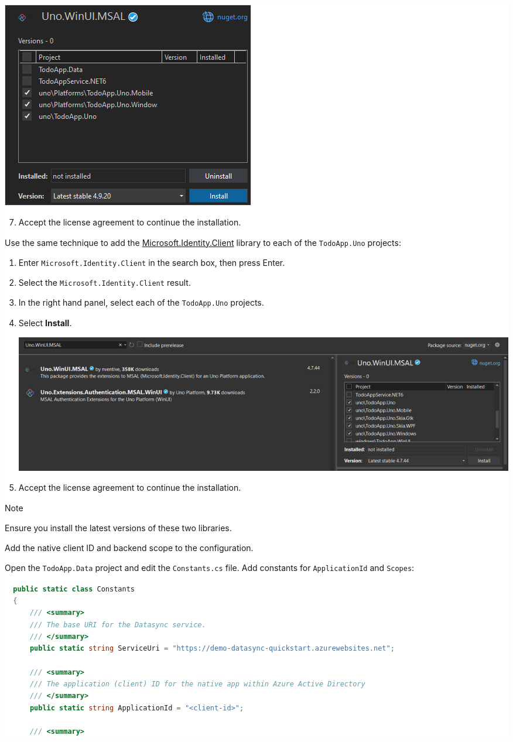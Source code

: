    ![Screenshot of selecting the Uno M S A L NuGet in Visual Studio.](./media/select-uno-msal-nuget.png)

7. Accept the license agreement to continue the installation.

Use the same technique to add the [Microsoft.Identity.Client](/azure/active-directory/develop/msal-overview) library to each of the `TodoApp.Uno` projects:

1. Enter `Microsoft.Identity.Client` in the search box, then press Enter.
2. Select the `Microsoft.Identity.Client` result.
3. In the right hand panel, select each of the `TodoApp.Uno` projects.
4. Select **Install**.

   ![Screenshot of selecting the M S A L NuGet in Visual Studio.](./media/select-msal-nuget.png)

5. Accept the license agreement to continue the installation.

> [!NOTE]
> Ensure you install the latest versions of these two libraries.

Add the native client ID and backend scope to the configuration.

Open the `TodoApp.Data` project and edit the `Constants.cs` file. Add constants for `ApplicationId` and `Scopes`:

``` csharp
  public static class Constants
  {
      /// <summary>
      /// The base URI for the Datasync service.
      /// </summary>
      public static string ServiceUri = "https://demo-datasync-quickstart.azurewebsites.net";

      /// <summary>
      /// The application (client) ID for the native app within Azure Active Directory
      /// </summary>
      public static string ApplicationId = "<client-id>";

      /// <summary>
```